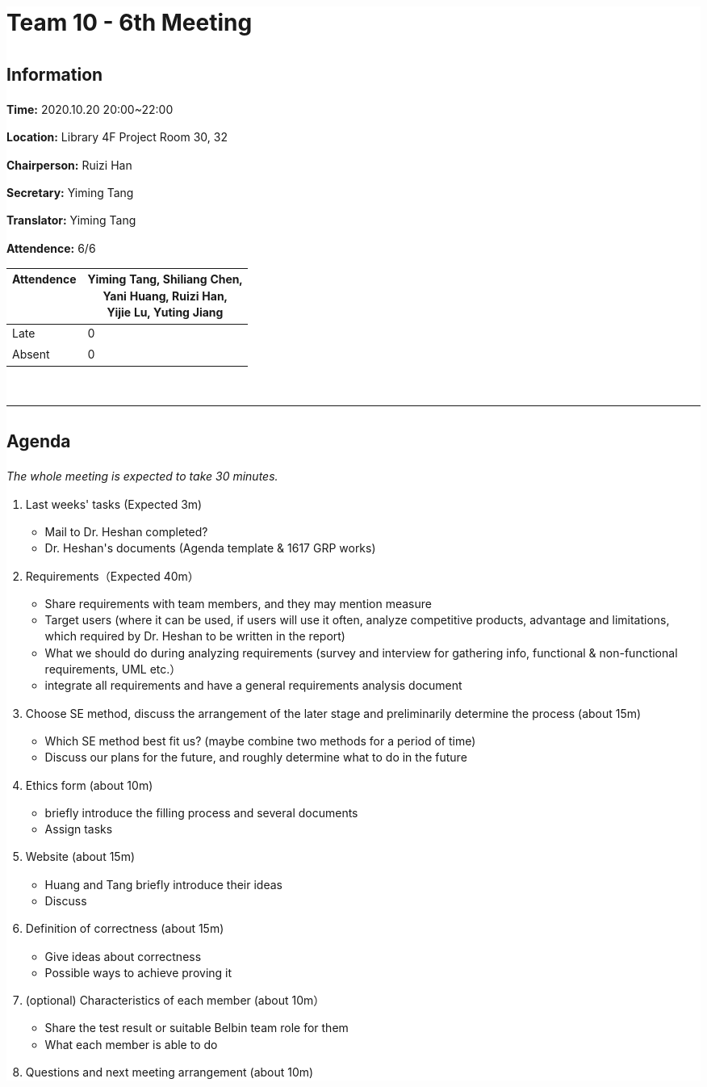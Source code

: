 # Team 10 - 6th Meeting 


## Information

**Time:** 2020.10.20 20:00~22:00

**Location:** Library 4F Project Room 30, 32

**Chairperson:** Ruizi Han

**Secretary:** Yiming Tang

**Translator:** Yiming Tang

**Attendence:** 6/6

| Attendence | **Yiming Tang, Shiliang Chen, <br>Yani Huang, Ruizi Han, <br>Yijie Lu, Yuting Jiang** |
| ---------- | ------------------------------------------------------------ |
| Late       | 0                                                            |
| Absent     | 0                                                            |



<br>

------

## Agenda

*The whole meeting is expected to take 30 minutes.*

1. Last weeks' tasks (Expected 3m)

	- Mail to Dr. Heshan completed?
	- Dr. Heshan's documents (Agenda template & 1617 GRP works)
2. Requirements（Expected 40m）

	- Share requirements with team members, and they may mention measure
	- Target users (where it can be used, if users will use it often, analyze competitive products, advantage and limitations, which required by Dr. Heshan to be written in the report)
	- What we should do during analyzing requirements (survey and interview for gathering info, functional & non-functional requirements, UML etc.）
	- integrate all requirements and have a general requirements analysis document
3. Choose SE method, discuss the arrangement of the later stage and preliminarily determine the process (about 15m)

    - Which SE method best fit us? (maybe combine two methods for a period of time)
    - Discuss our plans for the future, and roughly determine what to do in the future
4. Ethics form (about 10m)
    - briefly introduce the filling process and several documents
    - Assign tasks
5. Website (about 15m)
    - Huang and Tang briefly introduce their ideas
    - Discuss
6. Definition of correctness (about 15m)
    - Give ideas about correctness
    - Possible ways to achieve proving it
7. (optional) Characteristics of each member (about 10m）
    - Share the test result or suitable Belbin team role for them
    - What each member is able to do
8. Questions and next meeting arrangement (about 10m)
